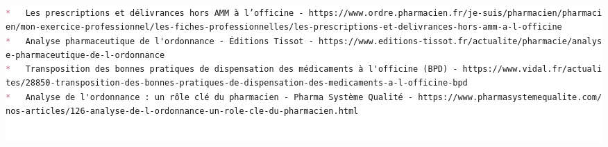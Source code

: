 ```markdown
*   Les prescriptions et délivrances hors AMM à l’officine - https://www.ordre.pharmacien.fr/je-suis/pharmacien/pharmacien/mon-exercice-professionnel/les-fiches-professionnelles/les-prescriptions-et-delivrances-hors-amm-a-l-officine
*   Analyse pharmaceutique de l'ordonnance - Éditions Tissot - https://www.editions-tissot.fr/actualite/pharmacie/analyse-pharmaceutique-de-l-ordonnance
*   Transposition des bonnes pratiques de dispensation des médicaments à l'officine (BPD) - https://www.vidal.fr/actualites/28850-transposition-des-bonnes-pratiques-de-dispensation-des-medicaments-a-l-officine-bpd
*   Analyse de l'ordonnance : un rôle clé du pharmacien - Pharma Système Qualité - https://www.pharmasystemequalite.com/nos-articles/126-analyse-de-l-ordonnance-un-role-cle-du-pharmacien.html
```
```

